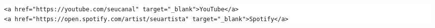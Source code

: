     <a href="https://youtube.com/seucanal" target="_blank">YouTube</a>
    <a href="https://open.spotify.com/artist/seuartista" target="_blank">Spotify</a>
  </div>
</body>
</html>